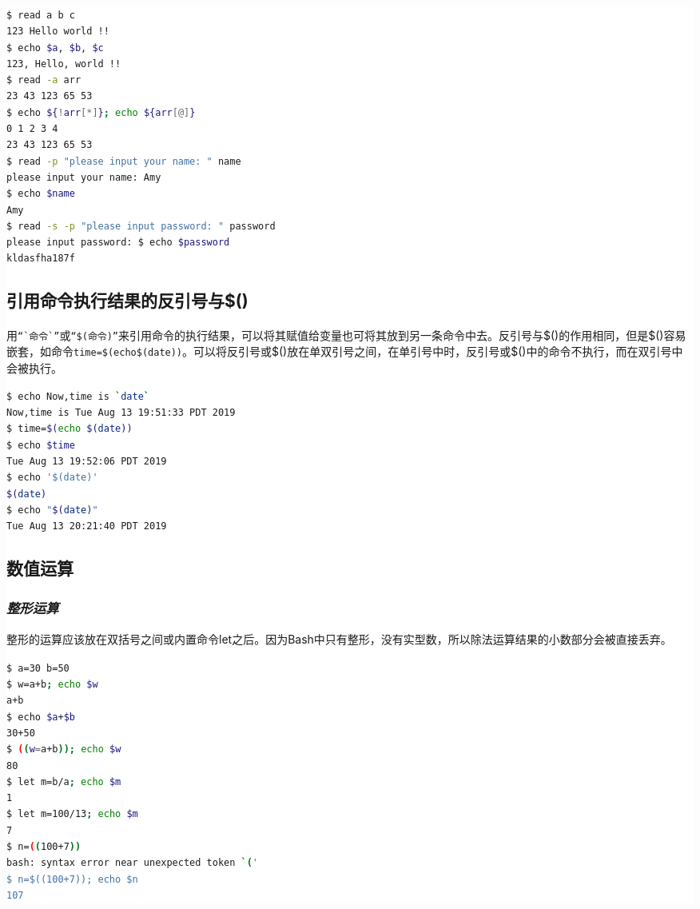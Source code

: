 ```bash
$ read a b c
123 Hello world !!
$ echo $a, $b, $c
123, Hello, world !!
$ read -a arr
23 43 123 65 53
$ echo ${!arr[*]}; echo ${arr[@]}
0 1 2 3 4
23 43 123 65 53
$ read -p "please input your name: " name
please input your name: Amy 
$ echo $name
Amy
$ read -s -p "please input password: " password
please input password: $ echo $password
kldasfha187f
```
## 引用命令执行结果的反引号与$()
用``“`命令`”``或`“$(命令)”`来引用命令的执行结果，可以将其赋值给变量也可将其放到另一条命令中去。反引号与\$()的作用相同，但是\$()容易嵌套，如命令`time=$(echo$(date))`。可以将反引号或​\$()放在单双引号之间，在单引号中时，反引号或\$()中的命令不执行，而在双引号中会被执行。
```bash
$ echo Now,time is `date`
Now,time is Tue Aug 13 19:51:33 PDT 2019
$ time=$(echo $(date))
$ echo $time
Tue Aug 13 19:52:06 PDT 2019
$ echo '$(date)'
$(date)
$ echo "$(date)"
Tue Aug 13 20:21:40 PDT 2019
```
## 数值运算
### *整形运算*
整形的运算应该放在双括号之间或内置命令let之后。因为Bash中只有整形，没有实型数，所以除法运算结果的小数部分会被直接丢弃。

```bash
$ a=30 b=50
$ w=a+b; echo $w
a+b
$ echo $a+$b
30+50
$ ((w=a+b)); echo $w
80
$ let m=b/a; echo $m
1
$ let m=100/13; echo $m
7
$ n=((100+7))
bash: syntax error near unexpected token `('
$ n=$((100+7)); echo $n
107
```
